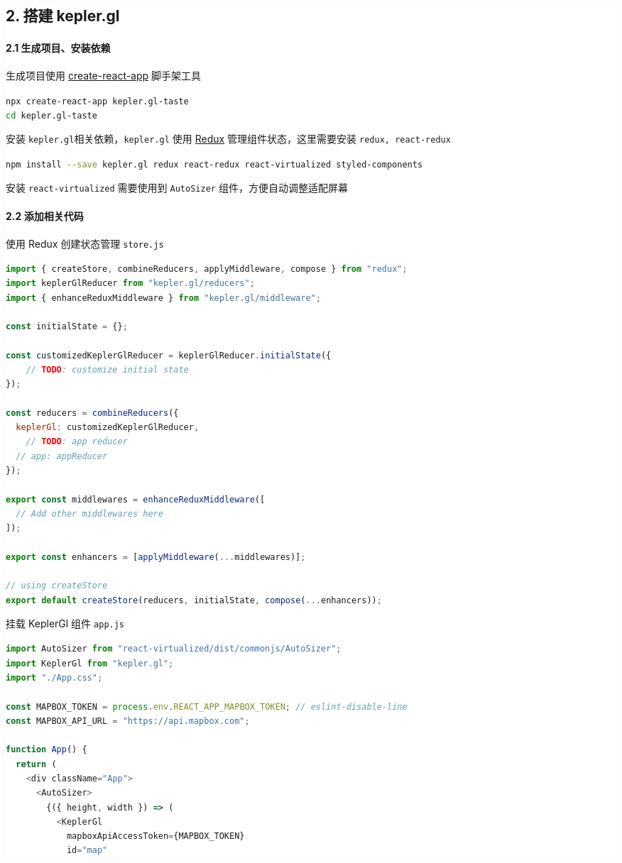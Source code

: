 ## 2. 搭建 kepler.gl

#### 2.1 生成项目、安装依赖

生成项目使用 [create-react-app](https://github.com/facebook/create-react-app) 脚手架工具

```bash
npx create-react-app kepler.gl-taste
cd kepler.gl-taste
```

安装 `kepler.gl`相关依赖，`kepler.gl` 使用 [Redux](https://redux.js.org/) 管理组件状态，这里需要安装 `redux, react-redux`

```bash
npm install --save kepler.gl redux react-redux react-virtualized styled-components
```

安装 `react-virtualized` 需要使用到 `AutoSizer` 组件，方便自动调整适配屏幕

#### 2.2 添加相关代码

使用 Redux 创建状态管理 `store.js`

```js
import { createStore, combineReducers, applyMiddleware, compose } from "redux";
import keplerGlReducer from "kepler.gl/reducers";
import { enhanceReduxMiddleware } from "kepler.gl/middleware";

const initialState = {};

const customizedKeplerGlReducer = keplerGlReducer.initialState({
	// TODO: customize initial state
});

const reducers = combineReducers({
  keplerGl: customizedKeplerGlReducer,
	// TODO: app reducer
  // app: appReducer
});

export const middlewares = enhanceReduxMiddleware([
  // Add other middlewares here
]);

export const enhancers = [applyMiddleware(...middlewares)];

// using createStore
export default createStore(reducers, initialState, compose(...enhancers));
```

挂载 KeplerGl 组件 `app.js`

```js
import AutoSizer from "react-virtualized/dist/commonjs/AutoSizer";
import KeplerGl from "kepler.gl";
import "./App.css";

const MAPBOX_TOKEN = process.env.REACT_APP_MAPBOX_TOKEN; // eslint-disable-line
const MAPBOX_API_URL = "https://api.mapbox.com";

function App() {
  return (
    <div className="App">
      <AutoSizer>
        {({ height, width }) => (
          <KeplerGl
            mapboxApiAccessToken={MAPBOX_TOKEN}
            id="map"
```